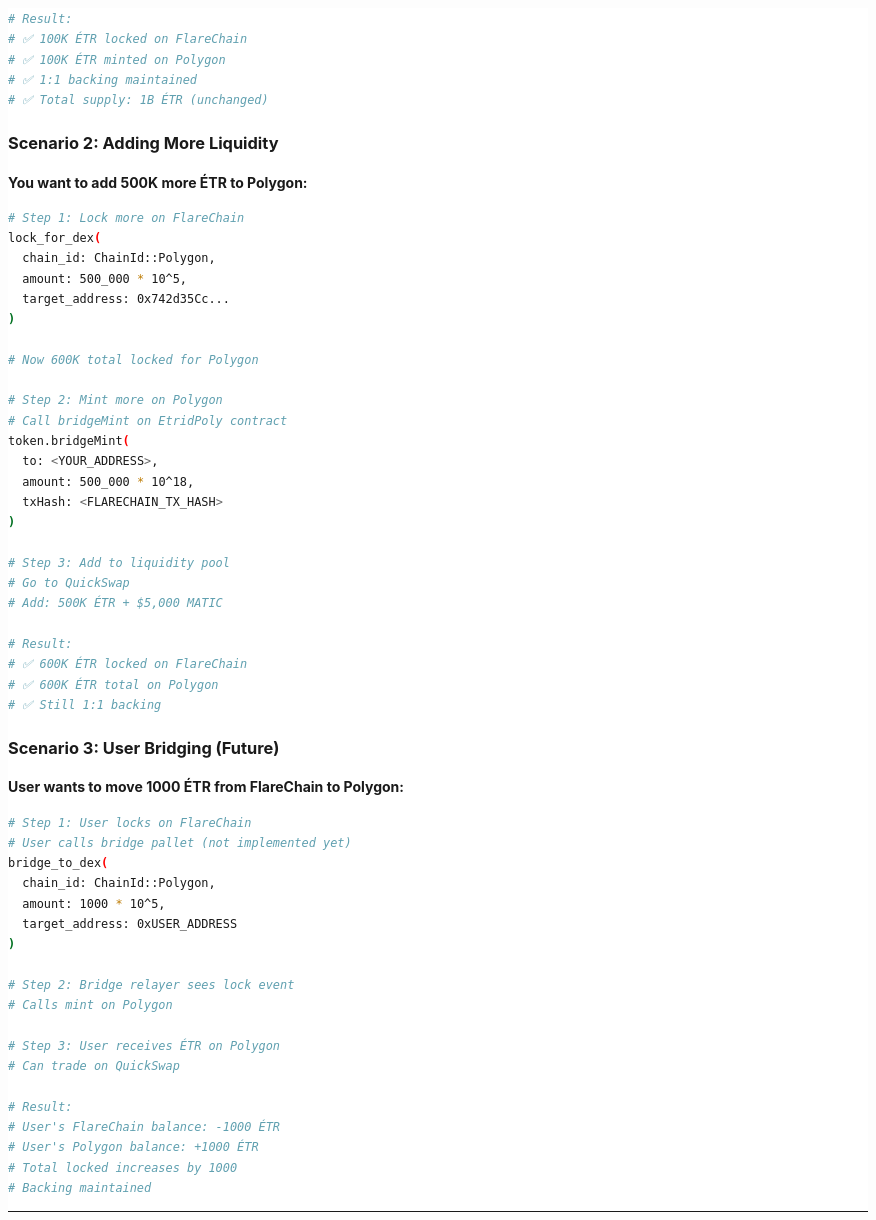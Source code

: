 ```bash
# Result:
# ✅ 100K ÉTR locked on FlareChain
# ✅ 100K ÉTR minted on Polygon
# ✅ 1:1 backing maintained
# ✅ Total supply: 1B ÉTR (unchanged)
```

### Scenario 2: Adding More Liquidity

**You want to add 500K more ÉTR to Polygon:**

```bash
# Step 1: Lock more on FlareChain
lock_for_dex(
  chain_id: ChainId::Polygon,
  amount: 500_000 * 10^5,
  target_address: 0x742d35Cc...
)

# Now 600K total locked for Polygon

# Step 2: Mint more on Polygon
# Call bridgeMint on EtridPoly contract
token.bridgeMint(
  to: <YOUR_ADDRESS>,
  amount: 500_000 * 10^18,
  txHash: <FLARECHAIN_TX_HASH>
)

# Step 3: Add to liquidity pool
# Go to QuickSwap
# Add: 500K ÉTR + $5,000 MATIC

# Result:
# ✅ 600K ÉTR locked on FlareChain
# ✅ 600K ÉTR total on Polygon
# ✅ Still 1:1 backing
```

### Scenario 3: User Bridging (Future)

**User wants to move 1000 ÉTR from FlareChain to Polygon:**

```bash
# Step 1: User locks on FlareChain
# User calls bridge pallet (not implemented yet)
bridge_to_dex(
  chain_id: ChainId::Polygon,
  amount: 1000 * 10^5,
  target_address: 0xUSER_ADDRESS
)

# Step 2: Bridge relayer sees lock event
# Calls mint on Polygon

# Step 3: User receives ÉTR on Polygon
# Can trade on QuickSwap

# Result:
# User's FlareChain balance: -1000 ÉTR
# User's Polygon balance: +1000 ÉTR
# Total locked increases by 1000
# Backing maintained
```

---